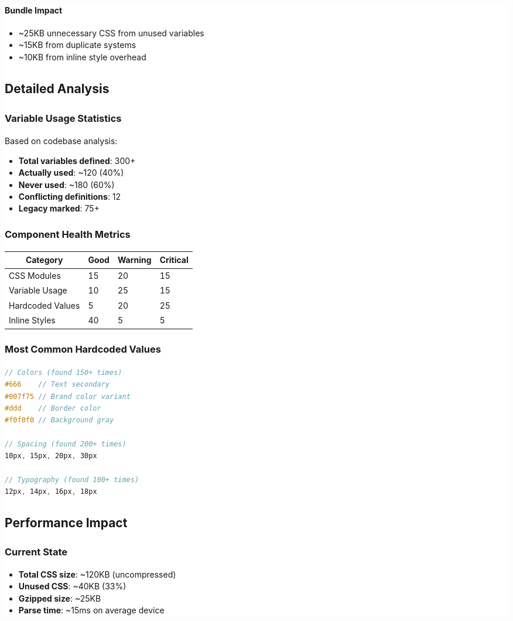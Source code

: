 #### Bundle Impact
- ~25KB unnecessary CSS from unused variables
- ~15KB from duplicate systems
- ~10KB from inline style overhead

## Detailed Analysis

### Variable Usage Statistics

Based on codebase analysis:
- **Total variables defined**: 300+
- **Actually used**: ~120 (40%)
- **Never used**: ~180 (60%)
- **Conflicting definitions**: 12
- **Legacy marked**: 75+

### Component Health Metrics

| Category | Good | Warning | Critical |
|----------|------|---------|----------|
| CSS Modules | 15 | 20 | 15 |
| Variable Usage | 10 | 25 | 15 |
| Hardcoded Values | 5 | 20 | 25 |
| Inline Styles | 40 | 5 | 5 |

### Most Common Hardcoded Values

```scss
// Colors (found 150+ times)
#666    // Text secondary
#007f75 // Brand color variant
#ddd    // Border color
#f0f0f0 // Background gray

// Spacing (found 200+ times)
10px, 15px, 20px, 30px

// Typography (found 100+ times)
12px, 14px, 16px, 18px
```

## Performance Impact

### Current State
- **Total CSS size**: ~120KB (uncompressed)
- **Unused CSS**: ~40KB (33%)
- **Gzipped size**: ~25KB
- **Parse time**: ~15ms on average device
